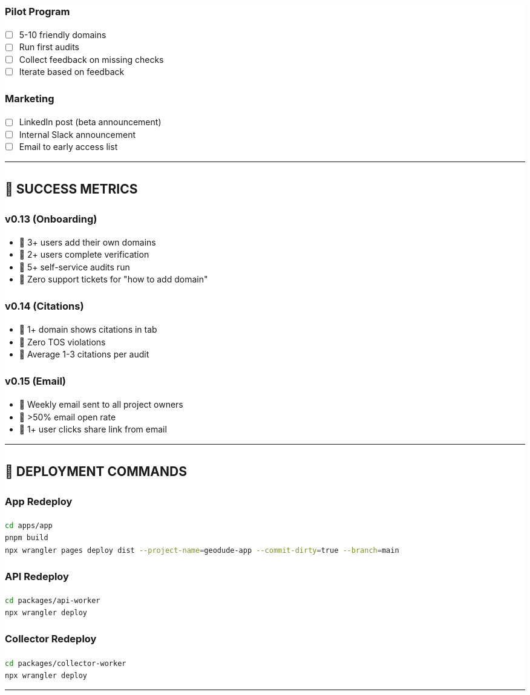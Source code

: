 ### **Pilot Program**
- [ ] 5-10 friendly domains
- [ ] Run first audits
- [ ] Collect feedback on missing checks
- [ ] Iterate based on feedback

### **Marketing**
- [ ] LinkedIn post (beta announcement)
- [ ] Internal Slack announcement
- [ ] Email to early access list

---

## 🎯 SUCCESS METRICS

### **v0.13 (Onboarding)**
- 🎯 3+ users add their own domains
- 🎯 2+ users complete verification
- 🎯 5+ self-service audits run
- 🎯 Zero support tickets for "how to add domain"

### **v0.14 (Citations)**
- 🎯 1+ domain shows citations in tab
- 🎯 Zero TOS violations
- 🎯 Average 1-3 citations per audit

### **v0.15 (Email)**
- 🎯 Weekly email sent to all project owners
- 🎯 >50% email open rate
- 🎯 1+ user clicks share link from email

---

## 🚀 DEPLOYMENT COMMANDS

### **App Redeploy**
```bash
cd apps/app
pnpm build
npx wrangler pages deploy dist --project-name=geodude-app --commit-dirty=true --branch=main
```

### **API Redeploy**
```bash
cd packages/api-worker
npx wrangler deploy
```

### **Collector Redeploy**
```bash
cd packages/collector-worker
npx wrangler deploy
```

---